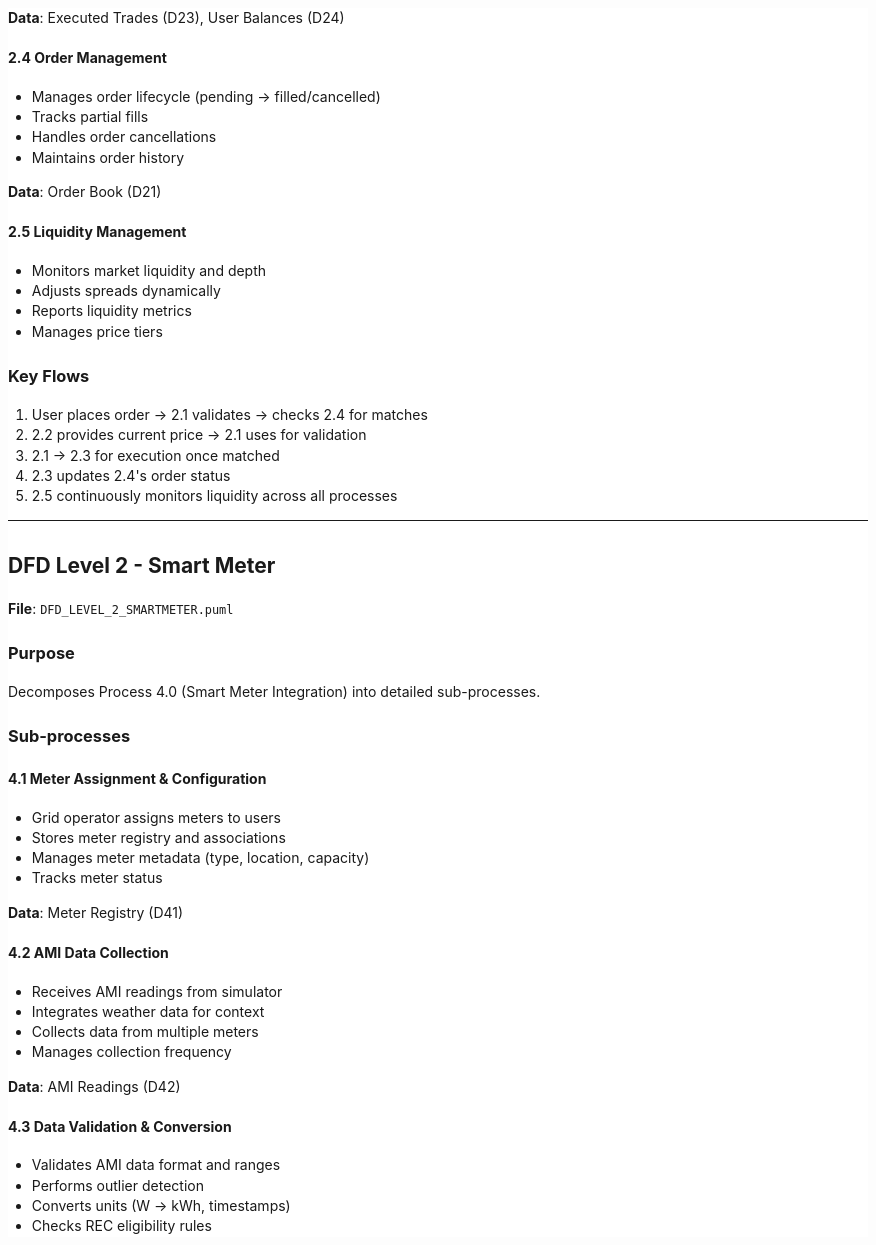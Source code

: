 **Data**: Executed Trades (D23), User Balances (D24)

#### 2.4 Order Management
- Manages order lifecycle (pending → filled/cancelled)
- Tracks partial fills
- Handles order cancellations
- Maintains order history

**Data**: Order Book (D21)

#### 2.5 Liquidity Management
- Monitors market liquidity and depth
- Adjusts spreads dynamically
- Reports liquidity metrics
- Manages price tiers

### Key Flows

1. User places order → 2.1 validates → checks 2.4 for matches
2. 2.2 provides current price → 2.1 uses for validation
3. 2.1 → 2.3 for execution once matched
4. 2.3 updates 2.4's order status
5. 2.5 continuously monitors liquidity across all processes

---

## DFD Level 2 - Smart Meter

**File**: `DFD_LEVEL_2_SMARTMETER.puml`

### Purpose
Decomposes Process 4.0 (Smart Meter Integration) into detailed sub-processes.

### Sub-processes

#### 4.1 Meter Assignment & Configuration
- Grid operator assigns meters to users
- Stores meter registry and associations
- Manages meter metadata (type, location, capacity)
- Tracks meter status

**Data**: Meter Registry (D41)

#### 4.2 AMI Data Collection
- Receives AMI readings from simulator
- Integrates weather data for context
- Collects data from multiple meters
- Manages collection frequency

**Data**: AMI Readings (D42)

#### 4.3 Data Validation & Conversion
- Validates AMI data format and ranges
- Performs outlier detection
- Converts units (W → kWh, timestamps)
- Checks REC eligibility rules
